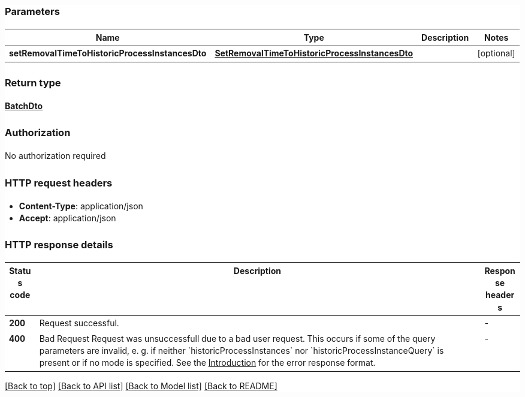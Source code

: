 ### Parameters

Name | Type | Description  | Notes
------------- | ------------- | ------------- | -------------
 **setRemovalTimeToHistoricProcessInstancesDto** | [**SetRemovalTimeToHistoricProcessInstancesDto**](SetRemovalTimeToHistoricProcessInstancesDto.md)|  | [optional] 

### Return type

[**BatchDto**](BatchDto.md)

### Authorization

No authorization required

### HTTP request headers

 - **Content-Type**: application/json
 - **Accept**: application/json


### HTTP response details
| Status code | Description | Response headers |
|-------------|-------------|------------------|
| **200** | Request successful. |  -  |
| **400** | Bad Request Request was unsuccessfull due to a bad user request. This occurs if some of the query parameters are invalid, e. g. if neither &#x60;historicProcessInstances&#x60; nor &#x60;historicProcessInstanceQuery&#x60; is present or if no mode is specified.  See the [Introduction](https://docs.camunda.org/manual/7.17/reference/rest/overview/#error-handling) for the error response format. |  -  |

[[Back to top]](#) [[Back to API list]](../README.md#documentation-for-api-endpoints) [[Back to Model list]](../README.md#documentation-for-models) [[Back to README]](../README.md)

